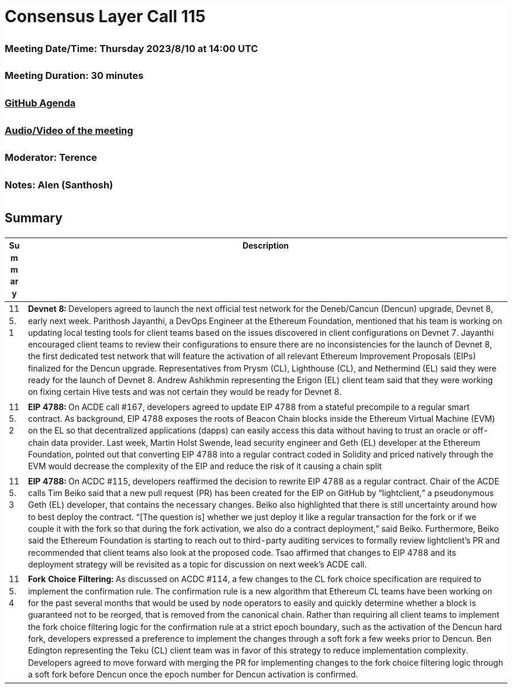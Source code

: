 # Consensus Layer Call 115

### Meeting Date/Time: Thursday 2023/8/10 at 14:00 UTC
### Meeting Duration: 30 minutes
### [GitHub Agenda](https://github.com/ethereum/pm/issues/844) 
### [Audio/Video of the meeting](https://youtu.be/LJt4cu3eG2g) 
### Moderator: Terence
### Notes: Alen (Santhosh)

## Summary 
Summary | Description
-|-
115.1  | **Devnet 8:** Developers agreed to launch the next official test network for the Deneb/Cancun (Dencun) upgrade, Devnet 8, early next week. Parithosh Jayanthi, a DevOps Engineer at the Ethereum Foundation, mentioned that his team is working on updating local testing tools for client teams based on the issues discovered in client configurations on Devnet 7. Jayanthi encouraged client teams to review their configurations to ensure there are no inconsistencies for the launch of Devnet 8, the first dedicated test network that will feature the activation of all relevant Ethereum Improvement Proposals (EIPs) finalized for the Dencun upgrade. Representatives from Prysm (CL), Lighthouse (CL), and Nethermind (EL) said they were ready for the launch of Devnet 8. Andrew Ashikhmin representing the Erigon (EL) client team said that they were working on fixing certain Hive tests and was not certain they would be ready for Devnet 8.
115.2  | **EIP 4788:** On ACDE call #167, developers agreed to update EIP 4788 from a stateful precompile to a regular smart contract. As background, EIP 4788 exposes the roots of Beacon Chain blocks inside the Ethereum Virtual Machine (EVM) on the EL so that decentralized applications (dapps) can easily access this data without having to trust an oracle or off-chain data provider. Last week, Martin Holst Swende, lead security engineer and Geth (EL) developer at the Ethereum Foundation, pointed out that converting EIP 4788 into a regular contract coded in Solidity and priced natively through the EVM would decrease the complexity of the EIP and reduce the risk of it causing a chain split
115.3  | **EIP 4788:**  On ACDC #115, developers reaffirmed the decision to rewrite EIP 4788 as a regular contract. Chair of the ACDE calls Tim Beiko said that a new pull request (PR) has been created for the EIP on GitHub by “lightclient,” a pseudonymous Geth (EL) developer, that contains the necessary changes. Beiko also highlighted that there is still uncertainty around how to best deploy the contract. “[The question is] whether we just deploy it like a regular transaction for the fork or if we couple it with the fork so that during the fork activation, we also do a contract deployment,” said Beiko. Furthermore, Beiko said the Ethereum Foundation is starting to reach out to third-party auditing services to formally review lightclient’s PR and recommended that client teams also look at the proposed code. Tsao affirmed that changes to EIP 4788 and its deployment strategy will be revisited as a topic for discussion on next week’s ACDE call.
115.4  | **Fork Choice Filtering:** As discussed on ACDC #114, a few changes to the CL fork choice specification are required to implement the confirmation rule. The confirmation rule is a new algorithm that Ethereum CL teams have been working on for the past several months that would be used by node operators to easily and quickly determine whether a block is guaranteed not to be reorged, that is removed from the canonical chain. Rather than requiring all client teams to implement the fork choice filtering logic for the confirmation rule at a strict epoch boundary, such as the activation of the Dencun hard fork, developers expressed a preference to implement the changes through a soft fork a few weeks prior to Dencun. Ben Edington representing the Teku (CL) client team was in favor of this strategy to reduce implementation complexity. Developers agreed to move forward with merging the PR for implementing changes to the fork choice filtering logic through a soft fork before Dencun once the epoch number for Dencun activation is confirmed.